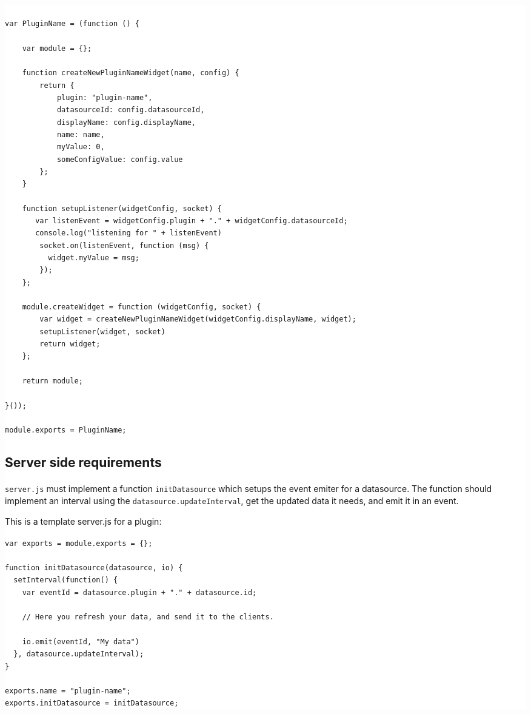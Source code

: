 ```

var PluginName = (function () {

    var module = {};

    function createNewPluginNameWidget(name, config) {
        return {
            plugin: "plugin-name",
            datasourceId: config.datasourceId,
            displayName: config.displayName,
            name: name,
            myValue: 0,
            someConfigValue: config.value
        };
    }

    function setupListener(widgetConfig, socket) {
       var listenEvent = widgetConfig.plugin + "." + widgetConfig.datasourceId;
       console.log("listening for " + listenEvent)
        socket.on(listenEvent, function (msg) {
          widget.myValue = msg;
        });
    };

    module.createWidget = function (widgetConfig, socket) {
        var widget = createNewPluginNameWidget(widgetConfig.displayName, widget);
        setupListener(widget, socket)
        return widget;
    };

    return module;

}());

module.exports = PluginName;

```

## Server side requirements
`server.js` must implement a function `initDatasource` which setups the event emiter for a datasource. The function should implement an interval using the `datasource.updateInterval`, get the updated data it needs, and emit it in an event.

This is a template server.js for a plugin:

```
var exports = module.exports = {};

function initDatasource(datasource, io) {
  setInterval(function() {
    var eventId = datasource.plugin + "." + datasource.id;

    // Here you refresh your data, and send it to the clients.

    io.emit(eventId, "My data")
  }, datasource.updateInterval);
}

exports.name = "plugin-name";
exports.initDatasource = initDatasource;

```
